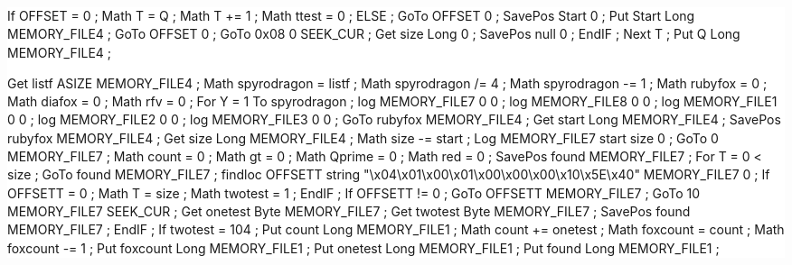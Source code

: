 If OFFSET = 0 ;
Math T = Q ;
Math T += 1 ;
Math ttest = 0 ;
ELSE ;
GoTo OFFSET 0 ;
SavePos Start 0 ;
Put Start Long MEMORY_FILE4 ;
GoTo OFFSET 0 ;
GoTo 0x08 0 SEEK_CUR ;
Get size Long 0 ;
SavePos null 0 ;
EndIF ;
Next T ;
Put Q Long MEMORY_FILE4 ;


Get listf ASIZE MEMORY_FILE4 ;
Math spyrodragon = listf ;
Math spyrodragon /= 4 ;
Math spyrodragon -= 1 ;
Math rubyfox = 0 ;
Math diafox = 0 ;
Math rfv = 0 ;
For Y = 1 To spyrodragon ;
log MEMORY_FILE7 0 0 ;
log MEMORY_FILE8 0 0 ;
log MEMORY_FILE1 0 0 ;
log MEMORY_FILE2 0 0 ;
log MEMORY_FILE3 0 0 ;
GoTo rubyfox MEMORY_FILE4 ;
Get start Long MEMORY_FILE4 ;
SavePos rubyfox MEMORY_FILE4 ;
Get size Long MEMORY_FILE4 ;
Math size -= start ;
Log MEMORY_FILE7 start size 0 ;
GoTo 0 MEMORY_FILE7 ;
Math count = 0 ;
Math gt = 0 ;
Math Qprime = 0 ;
Math red = 0 ;
SavePos found MEMORY_FILE7 ;
For T = 0 < size ;
GoTo found MEMORY_FILE7 ;
findloc OFFSETT string "\x04\x01\x00\x01\x00\x00\x00\x10\x5E\x40" MEMORY_FILE7 0 ;
If OFFSETT = 0 ;
Math T = size ;
Math twotest = 1 ;
EndIF ;
If OFFSETT != 0 ;
GoTo OFFSETT MEMORY_FILE7 ;
GoTo 10 MEMORY_FILE7 SEEK_CUR ;
Get onetest Byte MEMORY_FILE7 ;
Get twotest Byte MEMORY_FILE7 ;
SavePos found MEMORY_FILE7 ;
EndIF ;
If twotest = 104 ;
Put count Long MEMORY_FILE1 ;
Math count += onetest ;
Math foxcount = count ;
Math foxcount -= 1 ;
Put foxcount Long MEMORY_FILE1 ;
Put onetest Long MEMORY_FILE1 ;
Put found Long MEMORY_FILE1 ;